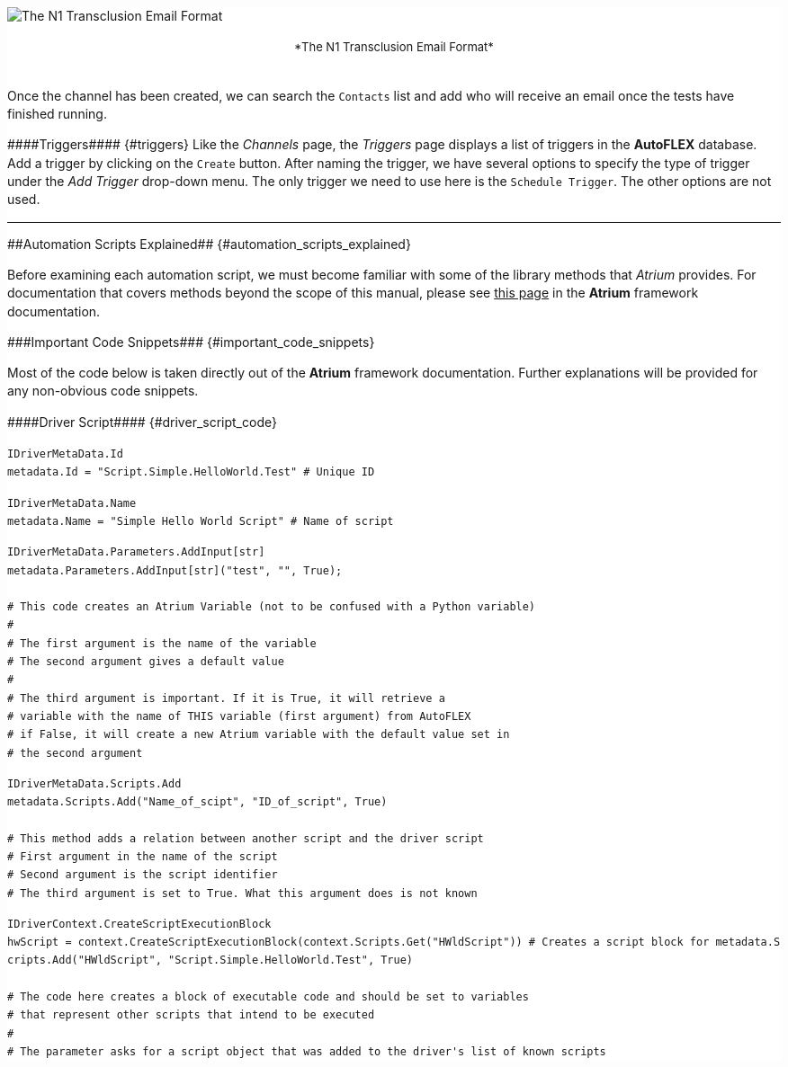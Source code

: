 ![The N1 Transclusion Email Format][5]
<center><font size="2">*The N1 Transclusion Email Format*</font></center>
<br />

Once the channel has been created, we can search the `Contacts` list and add who will receive an email once the tests have finished running.

####Triggers#### {#triggers}
Like the *Channels* page, the *Triggers* page displays a list of triggers in the **AutoFLEX** database. Add a trigger by clicking on the `Create` button. After naming the trigger, we have several options to specify the type of trigger under the *Add Trigger* drop-down menu. The only trigger we need to use here is the `Schedule Trigger`. The other options are not used.

---------
##Automation Scripts Explained## {#automation_scripts_explained}

Before examining each automation script, we must become familiar with some of the library methods that *Atrium* provides. For documentation that covers methods beyond the scope of this manual, please see <a href="https://symdocs.symad.symantec.com/sites/SAT/automation/wiki/Pages/Atrium_Interfaces.aspx">this page</a> in the **Atrium** framework documentation.

###Important Code Snippets### {#important_code_snippets}
 
Most of the code below is taken directly out of the **Atrium** framework documentation. Further explanations will be provided for any non-obvious code snippets.
 
####Driver Script#### {#driver_script_code}

```
IDriverMetaData.​Id    
metadata.Id = "Script.Simple.HelloWorld.Test" # Unique ID​
```
```
IDriverMetaData.​Name   
metadata.Name = "Simple Hello World Script" # Name of script 
```
```
IDriverMetaData.Parameters.AddInput[str]
metadata.Parameters.AddInput[str]("test", "", True);

# This code creates an Atrium Variable (not to be confused with a Python variable)
#
# The first argument is the name of the variable
# The second argument gives a default value
#
# The third argument is important. If it is True, it will retrieve a
# variable with the name of THIS variable (first argument) from AutoFLEX
# if False, it will create a new Atrium variable with the default value set in
# the second argument
```
```
IDriverMetaData.Scripts.Add
metadata.Scripts.Add("Name_of_scipt", "ID_of_script", True)

# This method adds a relation between another script and the driver script
# First argument in the name of the script
# Second argument is the script identifier
# The third argument is set to True. What this argument does is not known
```
```
IDriverContext​.CreateScriptExecutionBlock​
hwScript = context.CreateScriptExecutionBlock(context.Scripts.Get("HWldScript"))​ # Creates a script block for ​metadata.Scripts.Add("HWldScript", "Script.Simple.HelloWorld.Test", True)​

# The code here creates a block of executable code and should be set to variables
# that represent other scripts that intend to be executed
# 
# The parameter asks for a script object that was added to the driver's list of known scripts
```

  [1]: https://lh5.googleusercontent.com/kOT3REn-H8vTFVRGHcV-3ebCWkmf3oKpnK4QpCrHxA=s750 "Atrium_root_directory.png"
  [2]: https://lh6.googleusercontent.com/nTpR_AGup-gbmAHG-Zxmecfuz4UfqCC_rfKmGBshpQ=s750 "Resources_page_autoflex.png"
  [3]: https://lh3.googleusercontent.com/-3TsbDd-rBd4/U-0tG5yy3PI/AAAAAAAAAF4/MOC7fSbfDKI/s750/Projects_page_autoflex.png "Projects_page_autoflex.png"
  [4]: https://lh3.googleusercontent.com/-KYLkYZ7o7ug/U-5WogLO3GI/AAAAAAAAAGI/ZcaXh9PIQn8/s750/Scenarios_page_autoflex.png "Scenarios_page_autoflex.png"
  [5]: https://lh3.googleusercontent.com/-3dZbWOdW4kY/U-5gOxVBm0I/AAAAAAAAAGU/ZT3gl8AqcBM/s750/N1_Transclusion_Format_example_channel.png "N1_Transclusion_Format_example_channel.png"